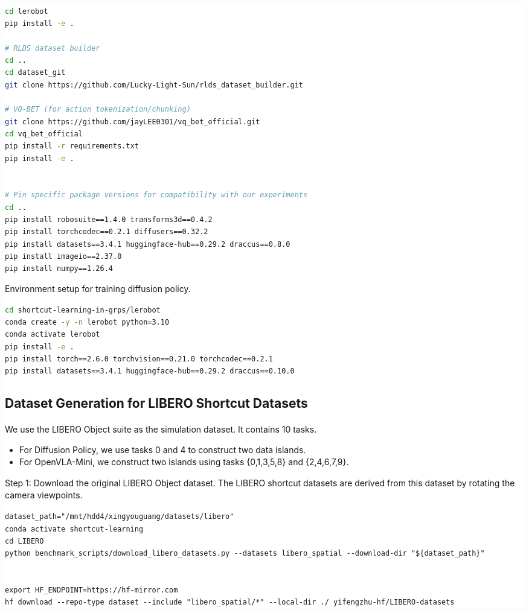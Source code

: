 ```bash
cd lerobot 
pip install -e .

# RLDS dataset builder
cd ..
cd dataset_git
git clone https://github.com/Lucky-Light-Sun/rlds_dataset_builder.git

# VQ-BET (for action tokenization/chunking)
git clone https://github.com/jayLEE0301/vq_bet_official.git
cd vq_bet_official
pip install -r requirements.txt
pip install -e .


# Pin specific package versions for compatibility with our experiments
cd ..
pip install robosuite==1.4.0 transforms3d==0.4.2
pip install torchcodec==0.2.1 diffusers==0.32.2
pip install datasets==3.4.1 huggingface-hub==0.29.2 draccus==0.8.0
pip install imageio==2.37.0
pip install numpy==1.26.4
```



Environment setup for training diffusion policy.

```bash
cd shortcut-learning-in-grps/lerobot
conda create -y -n lerobot python=3.10
conda activate lerobot
pip install -e .
pip install torch==2.6.0 torchvision==0.21.0 torchcodec==0.2.1
pip install datasets==3.4.1 huggingface-hub==0.29.2 draccus==0.10.0
```


## Dataset Generation for LIBERO Shortcut Datasets

We use the LIBERO Object suite as the simulation dataset. It contains 10 tasks.
- For Diffusion Policy, we use tasks 0 and 4 to construct two data islands.
- For OpenVLA-Mini, we construct two islands using tasks {0,1,3,5,8} and {2,4,6,7,9}.


Step 1: Download the original LIBERO Object dataset. The LIBERO shortcut datasets are derived from this dataset by rotating the camera viewpoints.

```
dataset_path="/mnt/hdd4/xingyouguang/datasets/libero"
conda activate shortcut-learning
cd LIBERO
python benchmark_scripts/download_libero_datasets.py --datasets libero_spatial --download-dir "${dataset_path}"


export HF_ENDPOINT=https://hf-mirror.com
hf download --repo-type dataset --include "libero_spatial/*" --local-dir ./ yifengzhu-hf/LIBERO-datasets
```
